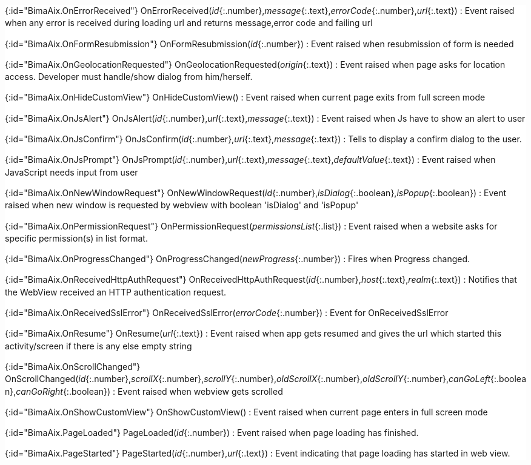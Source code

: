 {:id="BimaAix.OnErrorReceived"} OnErrorReceived(*id*{:.number},*message*{:.text},*errorCode*{:.number},*url*{:.text})
: Event raised when any error is received during loading url and returns message,error code and failing url

{:id="BimaAix.OnFormResubmission"} OnFormResubmission(*id*{:.number})
: Event raised when resubmission of form is needed

{:id="BimaAix.OnGeolocationRequested"} OnGeolocationRequested(*origin*{:.text})
: Event raised when page asks for location access. Developer must handle/show dialog from him/herself.

{:id="BimaAix.OnHideCustomView"} OnHideCustomView()
: Event raised when current page exits from full screen mode

{:id="BimaAix.OnJsAlert"} OnJsAlert(*id*{:.number},*url*{:.text},*message*{:.text})
: Event raised when Js have to show an alert to user

{:id="BimaAix.OnJsConfirm"} OnJsConfirm(*id*{:.number},*url*{:.text},*message*{:.text})
: Tells to display a confirm dialog to the user.

{:id="BimaAix.OnJsPrompt"} OnJsPrompt(*id*{:.number},*url*{:.text},*message*{:.text},*defaultValue*{:.text})
: Event raised when JavaScript needs input from user

{:id="BimaAix.OnNewWindowRequest"} OnNewWindowRequest(*id*{:.number},*isDialog*{:.boolean},*isPopup*{:.boolean})
: Event raised when new window is requested by webview with boolean 'isDialog' and 'isPopup'

{:id="BimaAix.OnPermissionRequest"} OnPermissionRequest(*permissionsList*{:.list})
: Event raised when a website asks for specific permission(s) in list format.

{:id="BimaAix.OnProgressChanged"} OnProgressChanged(*newProgress*{:.number})
: Fires when Progress changed.

{:id="BimaAix.OnReceivedHttpAuthRequest"} OnReceivedHttpAuthRequest(*id*{:.number},*host*{:.text},*realm*{:.text})
: Notifies that the WebView received an HTTP authentication request.

{:id="BimaAix.OnReceivedSslError"} OnReceivedSslError(*errorCode*{:.number})
: Event for OnReceivedSslError

{:id="BimaAix.OnResume"} OnResume(*url*{:.text})
: Event raised when app gets resumed and gives the url which started this activity/screen if there is any else empty string

{:id="BimaAix.OnScrollChanged"} OnScrollChanged(*id*{:.number},*scrollX*{:.number},*scrollY*{:.number},*oldScrollX*{:.number},*oldScrollY*{:.number},*canGoLeft*{:.boolean},*canGoRight*{:.boolean})
: Event raised when webview gets scrolled

{:id="BimaAix.OnShowCustomView"} OnShowCustomView()
: Event raised when current page enters in full screen mode

{:id="BimaAix.PageLoaded"} PageLoaded(*id*{:.number})
: Event raised when page loading has finished.

{:id="BimaAix.PageStarted"} PageStarted(*id*{:.number},*url*{:.text})
: Event indicating that page loading has started in web view.
